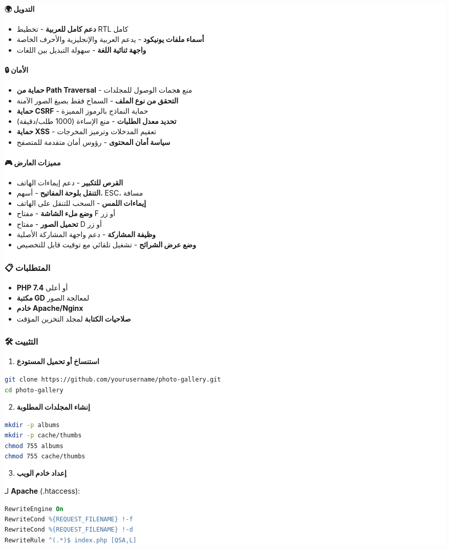 #### 🌍 التدويل
- **دعم كامل للعربية** - تخطيط RTL كامل
- **أسماء ملفات يونيكود** - يدعم العربية والإنجليزية والأحرف الخاصة
- **واجهة ثنائية اللغة** - سهولة التبديل بين اللغات

#### 🔒 الأمان
- **حماية من Path Traversal** - منع هجمات الوصول للمجلدات
- **التحقق من نوع الملف** - السماح فقط بصيغ الصور الآمنة
- **حماية CSRF** - حماية النماذج بالرموز المميزة
- **تحديد معدل الطلبات** - منع الإساءة (1000 طلب/دقيقة)
- **حماية XSS** - تعقيم المدخلات وترميز المخرجات
- **سياسة أمان المحتوى** - رؤوس أمان متقدمة للمتصفح

#### 🎮 مميزات العارض
- **القرص للتكبير** - دعم إيماءات الهاتف
- **التنقل بلوحة المفاتيح** - أسهم، ESC، مسافة
- **إيماءات اللمس** - السحب للتنقل على الهاتف
- **وضع ملء الشاشة** - مفتاح F أو زر
- **تحميل الصور** - مفتاح D أو زر
- **وظيفة المشاركة** - دعم واجهة المشاركة الأصلية
- **وضع عرض الشرائح** - تشغيل تلقائي مع توقيت قابل للتخصيص

### 📋 المتطلبات

- **PHP 7.4** أو أعلى
- **مكتبة GD** لمعالجة الصور
- **خادم Apache/Nginx**
- **صلاحيات الكتابة** لمجلد التخزين المؤقت

### 🛠️ التثبيت

1. **استنساخ أو تحميل المستودع**
```bash
git clone https://github.com/yourusername/photo-gallery.git
cd photo-gallery
```

2. **إنشاء المجلدات المطلوبة**
```bash
mkdir -p albums
mkdir -p cache/thumbs
chmod 755 albums
chmod 755 cache/thumbs
```

3. **إعداد خادم الويب**

لـ **Apache** (.htaccess):
```apache
RewriteEngine On
RewriteCond %{REQUEST_FILENAME} !-f
RewriteCond %{REQUEST_FILENAME} !-d
RewriteRule ^(.*)$ index.php [QSA,L]
```
